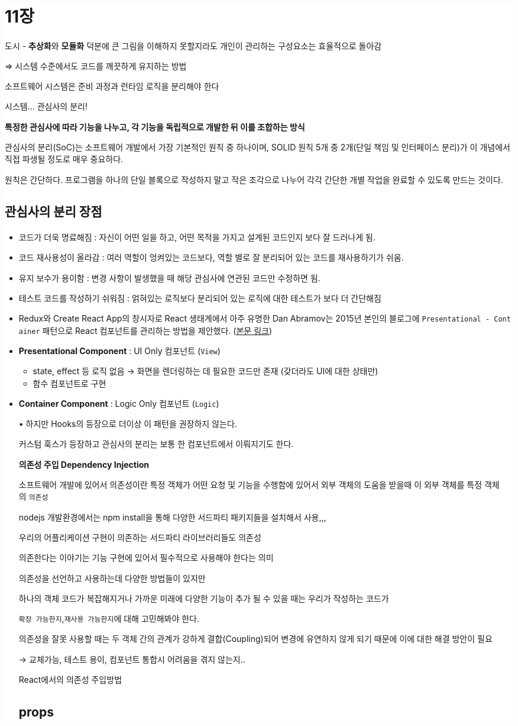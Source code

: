 # 11장

도시 - **추상화**와 **모듈화** 덕분에 큰 그림을 이해하지 못할지라도 개인이 관리하는 구성요소는 효율적으로 돌아감

⇒ 시스템 수준에서도 코드를 깨끗하게 유지하는 방법

소프트웨어 시스템은 준비 과정과 런타임 로직을 분리해야 한다

시스템… 관심사의 분리!

**특정한 관심사에 따라 기능을 나누고, 각 기능을 독립적으로 개발한 뒤 이를 조합하는 방식**

관심사의 분리(SoC)는 소프트웨어 개발에서 가장 기본적인 원칙 중 하나이며, SOLID 원칙 5개 중 2개(단일 책임 및 인터페이스 분리)가 이 개념에서 직접 파생될 정도로 매우 중요하다.

원칙은 간단하다. 프로그램을 하나의 단일 블록으로 작성하지 말고 작은 조각으로 나누어 각각 간단한 개별 작업을 완료할 수 있도록 만드는 것이다.

## 관심사의 분리 장점

- 코드가 더욱 명료해짐 : 자신이 어떤 일을 하고, 어떤 목적을 가지고 설계된 코드인지 보다 잘 드러나게 됨.
- 코드 재사용성이 올라감 : 여러 역할이 엉켜있는 코드보다, 역할 별로 잘 분리되어 있는 코드를 재사용하기가 쉬움.
- 유지 보수가 용이함 : 변경 사항이 발생했을 때 해당 관심사에 연관된 코드만 수정하면 됨.
- 테스트 코드를 작성하기 쉬워짐 : 얽혀있는 로직보다 분리되어 있는 로직에 대한 테스트가 보다 더 간단해짐

- Redux와 Create React App의 창시자로 React 생태계에서 아주 유명한 Dan Abramov는 2015년 본인의 블로그에 `Presentational - Container` 패턴으로 React 컴포넌트를 관리하는 방법을 제안했다. ([본문 링크](https://medium.com/@dan_abramov/smart-and-dumb-components-7ca2f9a7c7d0))
- **Presentational Component** : UI Only 컴포넌트 (`View`)
  - state, effect 등 로직 없음 → 화면을 렌더링하는 데 필요한 코드만 존재 (갖더라도 UI에 대한 상태만)
  - 함수 컴포넌트로 구현
- **Container Component** : Logic Only 컴포넌트 (`Logic`)

  • 하지만 Hooks의 등장으로 더이상 이 패턴을 권장하지 않는다.

  커스텀 훅스가 등장하고 관심사의 분리는 보통 한 컴포넌트에서 이뤄지기도 한다.

  **의존성 주입 Dependency Injection**

  소프트웨어 개발에 있어서 의존성이란 특정 객체가 어떤 요청 및 기능을 수행함에 있어서 외부 객체의 도움을 받을때 이 외부 객체를 특정 객체의 `의존성`

  nodejs 개발환경에서는 npm install을 통해 다양한 서드파티 패키지들을 설치해서 사용,,,

  우리의 어플리케이션 구현이 의존하는 서드파티 라이브러리들도 의존성

  의존한다는 이야기는 기능 구현에 있어서 필수적으로 사용해야 한다는 의미

  의존성을 선언하고 사용하는데 다양한 방법들이 있지만

  하나의 객체 코드가 복잡해지거나 가까운 미래에 다양한 기능이 추가 될 수 있을 때는 우리가 작성하는 코드가

  `확장 가능한지`,`재사용 가능한지`에 대해 고민해봐야 한다.

  의존성을 잘못 사용할 때는 두 객체 간의 관계가 강하게 결합(Coupling)되어 변경에 유연하지 않게 되기 때문에 이에 대한 해결 방안이 필요

  → 교체가능, 테스트 용이, 컴포넌트 통합시 어려움을 겪지 않는지..

  React에서의 의존성 주입방법

  ## props
